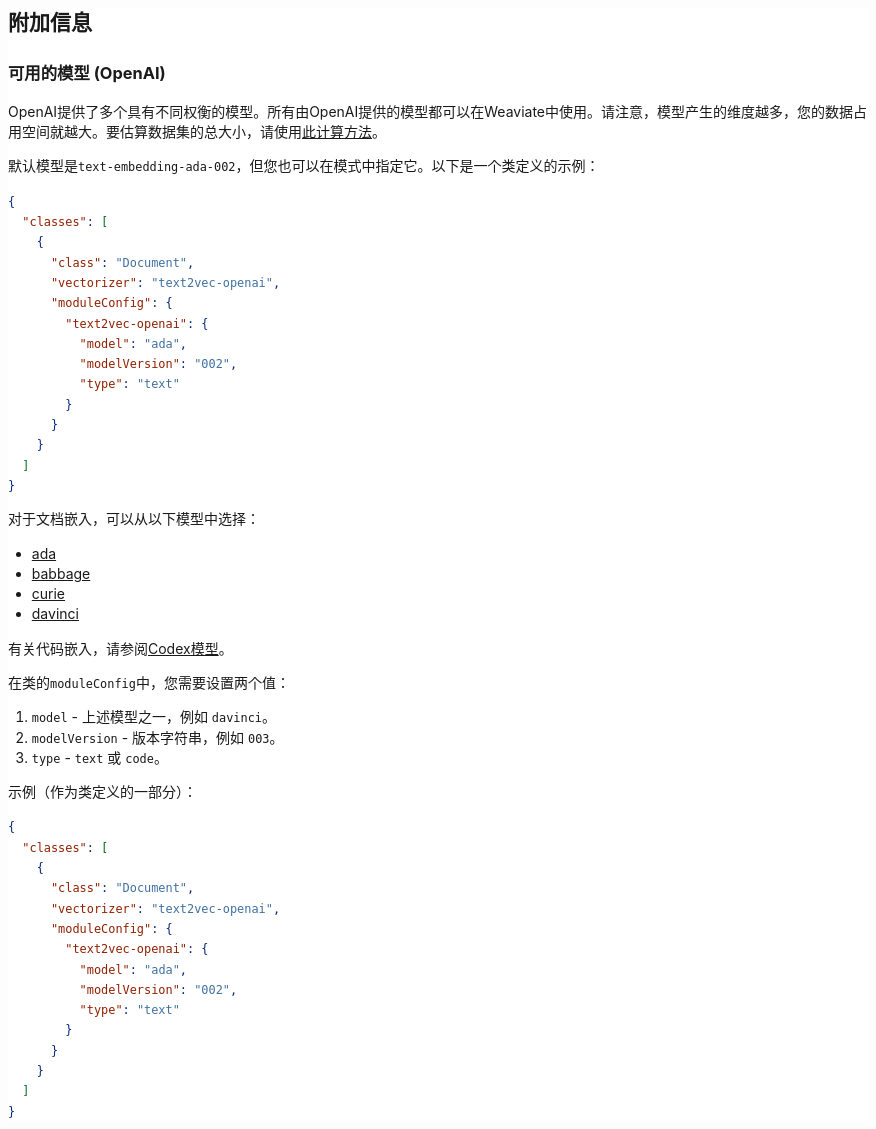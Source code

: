 ## 附加信息

### 可用的模型 (OpenAI)

OpenAI提供了多个具有不同权衡的模型。所有由OpenAI提供的模型都可以在Weaviate中使用。请注意，模型产生的维度越多，您的数据占用空间就越大。要估算数据集的总大小，请使用[此计算方法](/developers/weaviate/concepts/resources.md#an-example-calculation)。

默认模型是`text-embedding-ada-002`，但您也可以在模式中指定它。以下是一个类定义的示例：

```json
{
  "classes": [
    {
      "class": "Document",
      "vectorizer": "text2vec-openai",
      "moduleConfig": {
        "text2vec-openai": {
          "model": "ada",
          "modelVersion": "002",
          "type": "text"
        }
      }
    }
  ]
}
```

对于文档嵌入，可以从以下模型中选择：
* [ada](https://platform.openai.com/docs/models/ada)
* [babbage](https://platform.openai.com/docs/models/babbage)
* [curie](https://platform.openai.com/docs/models/curie)
* [davinci](https://platform.openai.com/docs/models/davinci)

有关代码嵌入，请参阅[Codex模型](https://platform.openai.com/docs/models/codex)。

在类的`moduleConfig`中，您需要设置两个值：

1. `model` - 上述模型之一，例如 `davinci`。
2. `modelVersion` - 版本字符串，例如 `003`。
3. `type` - `text` 或 `code`。

示例（作为类定义的一部分）：

```json
{
  "classes": [
    {
      "class": "Document",
      "vectorizer": "text2vec-openai",
      "moduleConfig": {
        "text2vec-openai": {
          "model": "ada",
          "modelVersion": "002",
          "type": "text"
        }
      }
    }
  ]
}
```
